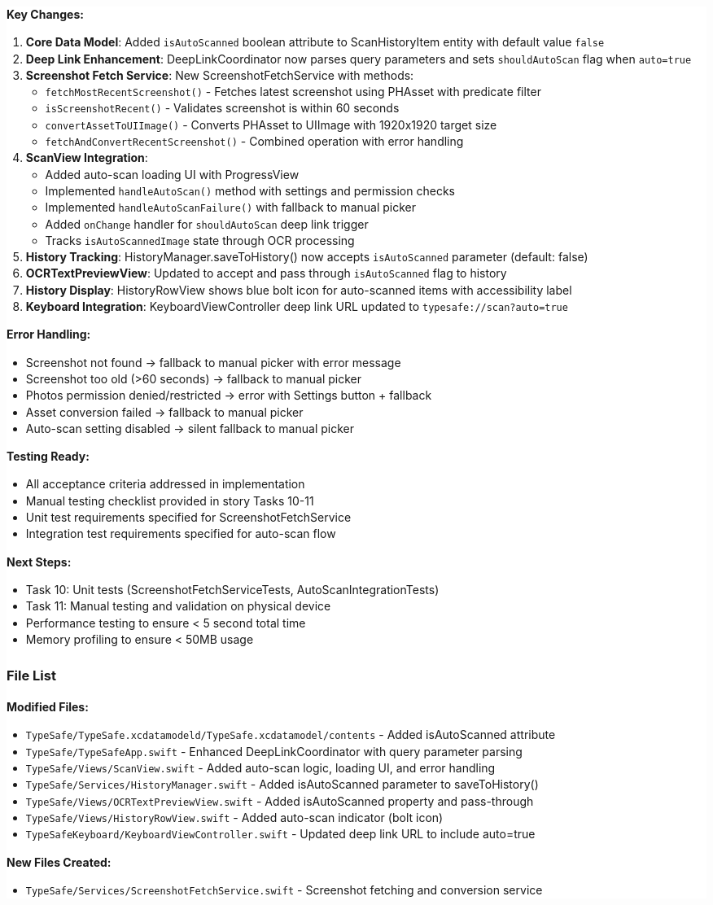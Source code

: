 **Key Changes:**
1. **Core Data Model**: Added `isAutoScanned` boolean attribute to ScanHistoryItem entity with default value `false`
2. **Deep Link Enhancement**: DeepLinkCoordinator now parses query parameters and sets `shouldAutoScan` flag when `auto=true`
3. **Screenshot Fetch Service**: New ScreenshotFetchService with methods:
   - `fetchMostRecentScreenshot()` - Fetches latest screenshot using PHAsset with predicate filter
   - `isScreenshotRecent()` - Validates screenshot is within 60 seconds
   - `convertAssetToUIImage()` - Converts PHAsset to UIImage with 1920x1920 target size
   - `fetchAndConvertRecentScreenshot()` - Combined operation with error handling
4. **ScanView Integration**: 
   - Added auto-scan loading UI with ProgressView
   - Implemented `handleAutoScan()` method with settings and permission checks
   - Implemented `handleAutoScanFailure()` with fallback to manual picker
   - Added `onChange` handler for `shouldAutoScan` deep link trigger
   - Tracks `isAutoScannedImage` state through OCR processing
5. **History Tracking**: HistoryManager.saveToHistory() now accepts `isAutoScanned` parameter (default: false)
6. **OCRTextPreviewView**: Updated to accept and pass through `isAutoScanned` flag to history
7. **History Display**: HistoryRowView shows blue bolt icon for auto-scanned items with accessibility label
8. **Keyboard Integration**: KeyboardViewController deep link URL updated to `typesafe://scan?auto=true`

**Error Handling:**
- Screenshot not found → fallback to manual picker with error message
- Screenshot too old (>60 seconds) → fallback to manual picker
- Photos permission denied/restricted → error with Settings button + fallback
- Asset conversion failed → fallback to manual picker
- Auto-scan setting disabled → silent fallback to manual picker

**Testing Ready:**
- All acceptance criteria addressed in implementation
- Manual testing checklist provided in story Tasks 10-11
- Unit test requirements specified for ScreenshotFetchService
- Integration test requirements specified for auto-scan flow

**Next Steps:**
- Task 10: Unit tests (ScreenshotFetchServiceTests, AutoScanIntegrationTests)
- Task 11: Manual testing and validation on physical device
- Performance testing to ensure < 5 second total time
- Memory profiling to ensure < 50MB usage

### File List

**Modified Files:**
- `TypeSafe/TypeSafe.xcdatamodeld/TypeSafe.xcdatamodel/contents` - Added isAutoScanned attribute
- `TypeSafe/TypeSafeApp.swift` - Enhanced DeepLinkCoordinator with query parameter parsing
- `TypeSafe/Views/ScanView.swift` - Added auto-scan logic, loading UI, and error handling
- `TypeSafe/Services/HistoryManager.swift` - Added isAutoScanned parameter to saveToHistory()
- `TypeSafe/Views/OCRTextPreviewView.swift` - Added isAutoScanned property and pass-through
- `TypeSafe/Views/HistoryRowView.swift` - Added auto-scan indicator (bolt icon)
- `TypeSafeKeyboard/KeyboardViewController.swift` - Updated deep link URL to include auto=true

**New Files Created:**
- `TypeSafe/Services/ScreenshotFetchService.swift` - Screenshot fetching and conversion service

